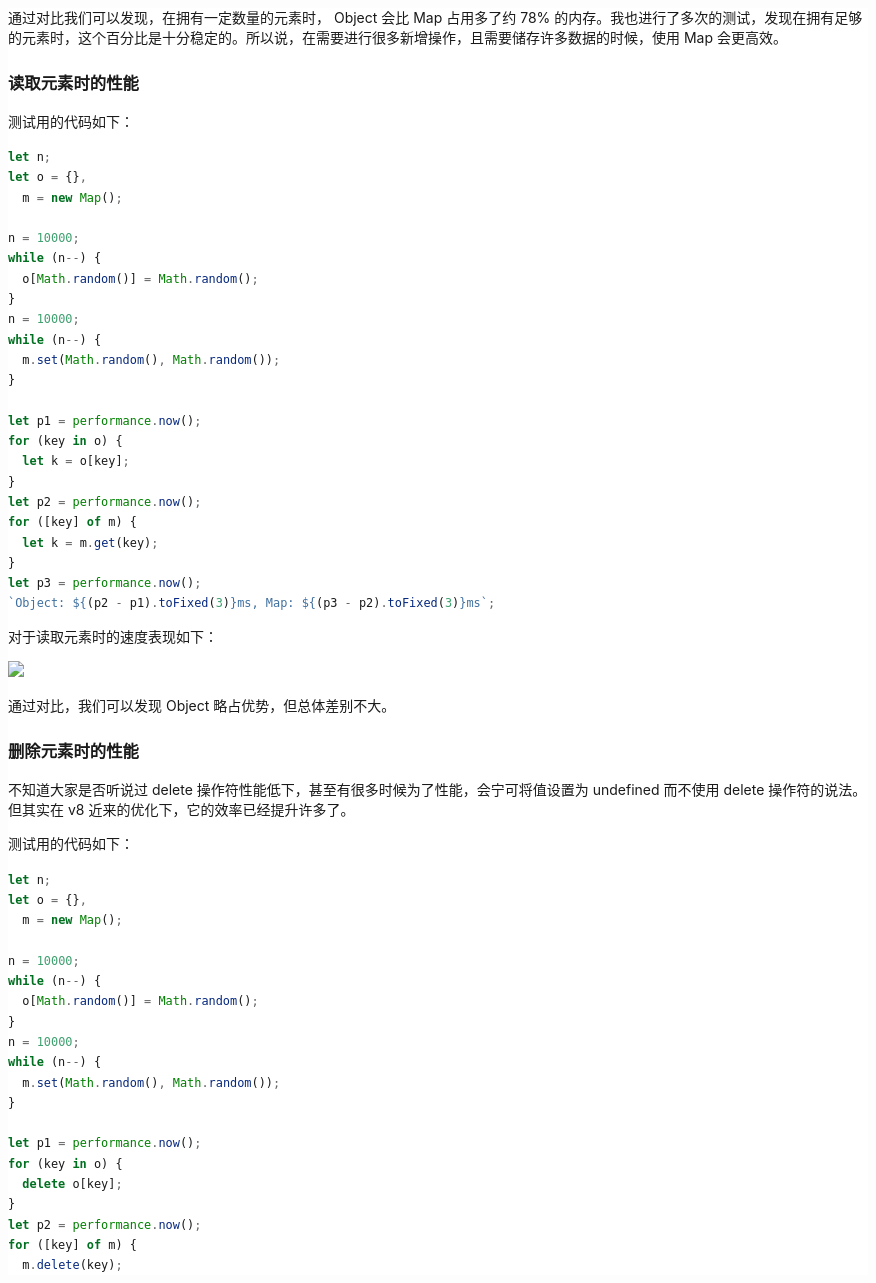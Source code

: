 通过对比我们可以发现，在拥有一定数量的元素时， Object 会比 Map 占用多了约 78% 的内存。我也进行了多次的测试，发现在拥有足够的元素时，这个百分比是十分稳定的。所以说，在需要进行很多新增操作，且需要储存许多数据的时候，使用 Map 会更高效。

### 读取元素时的性能

测试用的代码如下：

```js
let n;
let o = {},
  m = new Map();

n = 10000;
while (n--) {
  o[Math.random()] = Math.random();
}
n = 10000;
while (n--) {
  m.set(Math.random(), Math.random());
}

let p1 = performance.now();
for (key in o) {
  let k = o[key];
}
let p2 = performance.now();
for ([key] of m) {
  let k = m.get(key);
}
let p3 = performance.now();
`Object: ${(p2 - p1).toFixed(3)}ms, Map: ${(p3 - p2).toFixed(3)}ms`;
```

对于读取元素时的速度表现如下：

![](/img/js_object_or_map/elem5.jpg)

通过对比，我们可以发现 Object 略占优势，但总体差别不大。

### 删除元素时的性能

不知道大家是否听说过 delete 操作符性能低下，甚至有很多时候为了性能，会宁可将值设置为 undefined 而不使用 delete 操作符的说法。但其实在 v8 近来的优化下，它的效率已经提升许多了。

测试用的代码如下：

```js
let n;
let o = {},
  m = new Map();

n = 10000;
while (n--) {
  o[Math.random()] = Math.random();
}
n = 10000;
while (n--) {
  m.set(Math.random(), Math.random());
}

let p1 = performance.now();
for (key in o) {
  delete o[key];
}
let p2 = performance.now();
for ([key] of m) {
  m.delete(key);
```